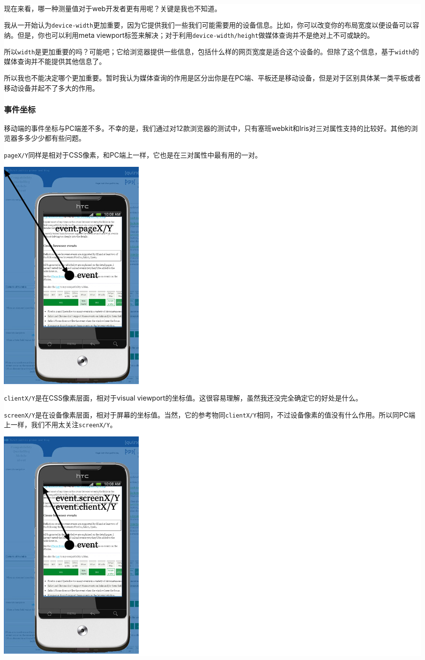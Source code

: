 现在来看，哪一种测量值对于web开发者更有用呢？关键是我也不知道。  

我从一开始认为`device-width`更加重要，因为它提供我们一些我们可能需要用的设备信息。比如，你可以改变你的布局宽度以便设备可以容纳。但是，你也可以利用meta viewport标签来解决；对于利用`device-width/height`做媒体查询并不是绝对上不可或缺的。  

所以`width`是更加重要的吗？可能吧；它给浏览器提供一些信息，包括什么样的网页宽度是适合这个设备的。但除了这个信息，基于`width`的媒体查询并不能提供其他信息了。  

所以我也不能决定哪个更加重要。暂时我认为媒体查询的作用是区分出你是在PC端、平板还是移动设备，但是对于区别具体某一类平板或者移动设备并起不了多大的作用。

### 事件坐标
移动端的事件坐标与PC端差不多。不幸的是，我们通过对12款浏览器的测试中，只有塞班webkit和Iris对三对属性支持的比较好。其他的浏览器多多少少都有些问题。  

`pageX/Y`同样是相对于CSS像素，和PC端上一样，它也是在三对属性中最有用的一对。  

![mobile_pageXY.jpg](./figures/20160419/mobile_pageXY.jpg)  

`clientX/Y`是在CSS像素层面，相对于visual viewport的坐标值。这很容易理解，虽然我还没完全确定它的好处是什么。  

`screenX/Y`是在设备像素层面，相对于屏幕的坐标值。当然，它的参考物同`clientX/Y`相同，不过设备像素的值没有什么作用。所以同PC端上一样，我们不用太关注`screenX/Y`。

![mobile_clientXY.jpg](./figures/20160419/mobile_clientXY.jpg)  